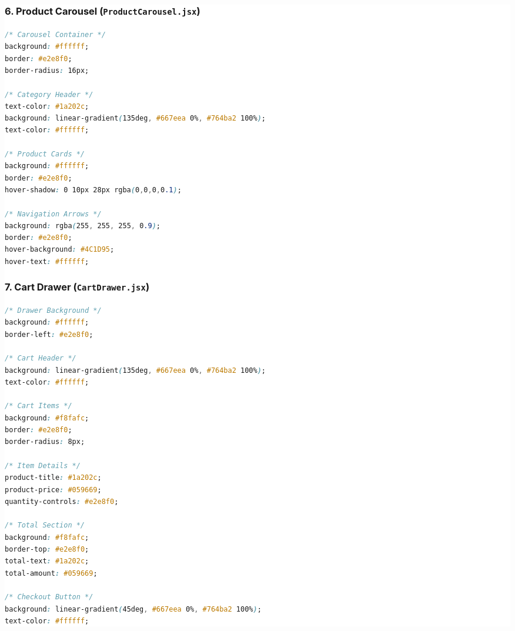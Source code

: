### 6. **Product Carousel** (`ProductCarousel.jsx`)
```css
/* Carousel Container */
background: #ffffff;
border: #e2e8f0;
border-radius: 16px;

/* Category Header */
text-color: #1a202c;
background: linear-gradient(135deg, #667eea 0%, #764ba2 100%);
text-color: #ffffff;

/* Product Cards */
background: #ffffff;
border: #e2e8f0;
hover-shadow: 0 10px 28px rgba(0,0,0,0.1);

/* Navigation Arrows */
background: rgba(255, 255, 255, 0.9);
border: #e2e8f0;
hover-background: #4C1D95;
hover-text: #ffffff;
```

### 7. **Cart Drawer** (`CartDrawer.jsx`)
```css
/* Drawer Background */
background: #ffffff;
border-left: #e2e8f0;

/* Cart Header */
background: linear-gradient(135deg, #667eea 0%, #764ba2 100%);
text-color: #ffffff;

/* Cart Items */
background: #f8fafc;
border: #e2e8f0;
border-radius: 8px;

/* Item Details */
product-title: #1a202c;
product-price: #059669;
quantity-controls: #e2e8f0;

/* Total Section */
background: #f8fafc;
border-top: #e2e8f0;
total-text: #1a202c;
total-amount: #059669;

/* Checkout Button */
background: linear-gradient(45deg, #667eea 0%, #764ba2 100%);
text-color: #ffffff;
```
